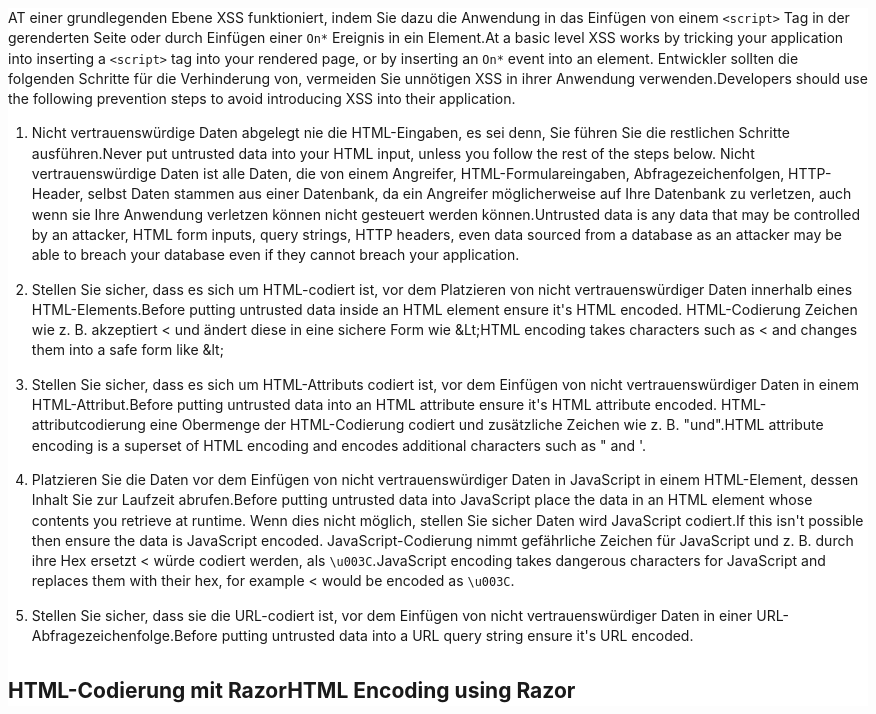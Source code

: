 <span data-ttu-id="61a1a-109">AT einer grundlegenden Ebene XSS funktioniert, indem Sie dazu die Anwendung in das Einfügen von einem `<script>` Tag in der gerenderten Seite oder durch Einfügen einer `On*` Ereignis in ein Element.</span><span class="sxs-lookup"><span data-stu-id="61a1a-109">At a basic level XSS works by tricking your application into inserting a `<script>` tag into your rendered page, or by inserting an `On*` event into an element.</span></span> <span data-ttu-id="61a1a-110">Entwickler sollten die folgenden Schritte für die Verhinderung von, vermeiden Sie unnötigen XSS in ihrer Anwendung verwenden.</span><span class="sxs-lookup"><span data-stu-id="61a1a-110">Developers should use the following prevention steps to avoid introducing XSS into their application.</span></span>

1. <span data-ttu-id="61a1a-111">Nicht vertrauenswürdige Daten abgelegt nie die HTML-Eingaben, es sei denn, Sie führen Sie die restlichen Schritte ausführen.</span><span class="sxs-lookup"><span data-stu-id="61a1a-111">Never put untrusted data into your HTML input, unless you follow the rest of the steps below.</span></span> <span data-ttu-id="61a1a-112">Nicht vertrauenswürdige Daten ist alle Daten, die von einem Angreifer, HTML-Formulareingaben, Abfragezeichenfolgen, HTTP-Header, selbst Daten stammen aus einer Datenbank, da ein Angreifer möglicherweise auf Ihre Datenbank zu verletzen, auch wenn sie Ihre Anwendung verletzen können nicht gesteuert werden können.</span><span class="sxs-lookup"><span data-stu-id="61a1a-112">Untrusted data is any data that may be controlled by an attacker, HTML form inputs, query strings, HTTP headers, even data sourced from a database as an attacker may be able to breach your database even if they cannot breach your application.</span></span>

2. <span data-ttu-id="61a1a-113">Stellen Sie sicher, dass es sich um HTML-codiert ist, vor dem Platzieren von nicht vertrauenswürdiger Daten innerhalb eines HTML-Elements.</span><span class="sxs-lookup"><span data-stu-id="61a1a-113">Before putting untrusted data inside an HTML element ensure it's HTML encoded.</span></span> <span data-ttu-id="61a1a-114">HTML-Codierung Zeichen wie z. B. akzeptiert &lt; und ändert diese in eine sichere Form wie &amp;Lt;</span><span class="sxs-lookup"><span data-stu-id="61a1a-114">HTML encoding takes characters such as &lt; and changes them into a safe form like &amp;lt;</span></span>

3. <span data-ttu-id="61a1a-115">Stellen Sie sicher, dass es sich um HTML-Attributs codiert ist, vor dem Einfügen von nicht vertrauenswürdiger Daten in einem HTML-Attribut.</span><span class="sxs-lookup"><span data-stu-id="61a1a-115">Before putting untrusted data into an HTML attribute ensure it's HTML attribute encoded.</span></span> <span data-ttu-id="61a1a-116">HTML-attributcodierung eine Obermenge der HTML-Codierung codiert und zusätzliche Zeichen wie z. B. "und".</span><span class="sxs-lookup"><span data-stu-id="61a1a-116">HTML attribute encoding is a superset of HTML encoding and encodes additional characters such as " and '.</span></span>

4. <span data-ttu-id="61a1a-117">Platzieren Sie die Daten vor dem Einfügen von nicht vertrauenswürdiger Daten in JavaScript in einem HTML-Element, dessen Inhalt Sie zur Laufzeit abrufen.</span><span class="sxs-lookup"><span data-stu-id="61a1a-117">Before putting untrusted data into JavaScript place the data in an HTML element whose contents you retrieve at runtime.</span></span> <span data-ttu-id="61a1a-118">Wenn dies nicht möglich, stellen Sie sicher Daten wird JavaScript codiert.</span><span class="sxs-lookup"><span data-stu-id="61a1a-118">If this isn't possible then ensure the data is JavaScript encoded.</span></span> <span data-ttu-id="61a1a-119">JavaScript-Codierung nimmt gefährliche Zeichen für JavaScript und z. B. durch ihre Hex ersetzt &lt; würde codiert werden, als `\u003C`.</span><span class="sxs-lookup"><span data-stu-id="61a1a-119">JavaScript encoding takes dangerous characters for JavaScript and replaces them with their hex, for example &lt; would be encoded as `\u003C`.</span></span>

5. <span data-ttu-id="61a1a-120">Stellen Sie sicher, dass sie die URL-codiert ist, vor dem Einfügen von nicht vertrauenswürdiger Daten in einer URL-Abfragezeichenfolge.</span><span class="sxs-lookup"><span data-stu-id="61a1a-120">Before putting untrusted data into a URL query string ensure it's URL encoded.</span></span>

## <a name="html-encoding-using-razor"></a><span data-ttu-id="61a1a-121">HTML-Codierung mit Razor</span><span class="sxs-lookup"><span data-stu-id="61a1a-121">HTML Encoding using Razor</span></span>
